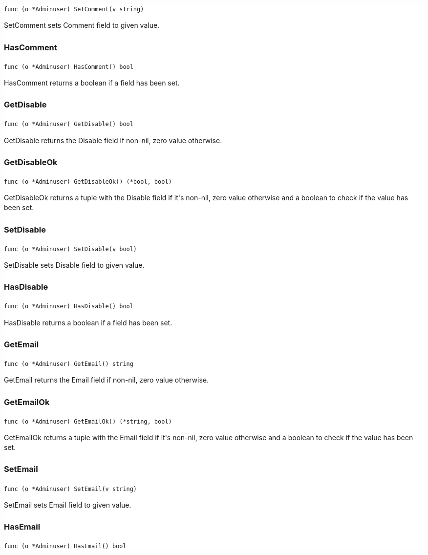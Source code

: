 `func (o *Adminuser) SetComment(v string)`

SetComment sets Comment field to given value.

### HasComment

`func (o *Adminuser) HasComment() bool`

HasComment returns a boolean if a field has been set.

### GetDisable

`func (o *Adminuser) GetDisable() bool`

GetDisable returns the Disable field if non-nil, zero value otherwise.

### GetDisableOk

`func (o *Adminuser) GetDisableOk() (*bool, bool)`

GetDisableOk returns a tuple with the Disable field if it's non-nil, zero value otherwise
and a boolean to check if the value has been set.

### SetDisable

`func (o *Adminuser) SetDisable(v bool)`

SetDisable sets Disable field to given value.

### HasDisable

`func (o *Adminuser) HasDisable() bool`

HasDisable returns a boolean if a field has been set.

### GetEmail

`func (o *Adminuser) GetEmail() string`

GetEmail returns the Email field if non-nil, zero value otherwise.

### GetEmailOk

`func (o *Adminuser) GetEmailOk() (*string, bool)`

GetEmailOk returns a tuple with the Email field if it's non-nil, zero value otherwise
and a boolean to check if the value has been set.

### SetEmail

`func (o *Adminuser) SetEmail(v string)`

SetEmail sets Email field to given value.

### HasEmail

`func (o *Adminuser) HasEmail() bool`
